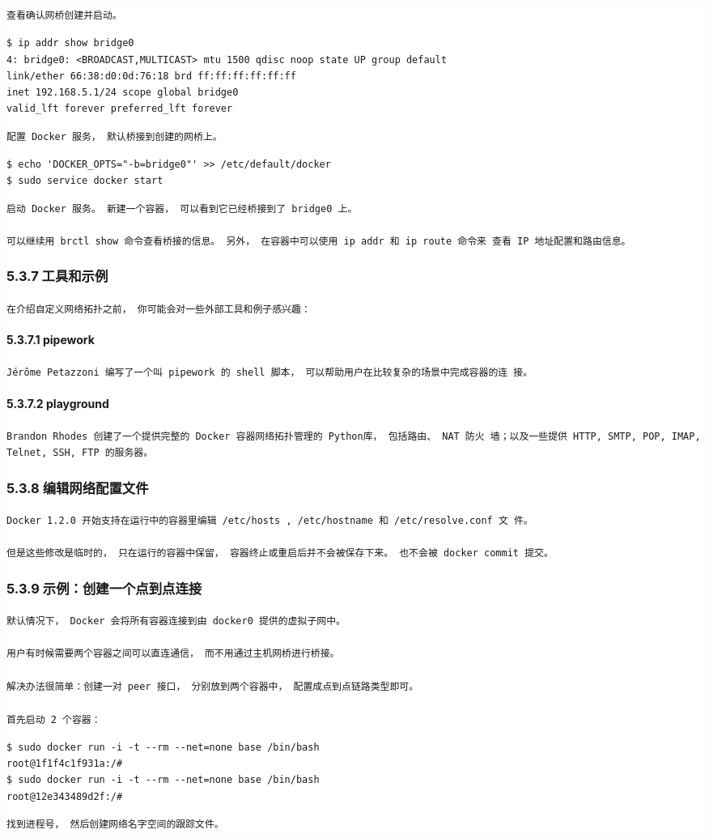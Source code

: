 	查看确认网桥创建并启动。  

```
$ ip addr show bridge0
4: bridge0: <BROADCAST,MULTICAST> mtu 1500 qdisc noop state UP group default
link/ether 66:38:d0:0d:76:18 brd ff:ff:ff:ff:ff:ff
inet 192.168.5.1/24 scope global bridge0
valid_lft forever preferred_lft forever
```

	配置 Docker 服务， 默认桥接到创建的网桥上。  

```
$ echo 'DOCKER_OPTS="-b=bridge0"' >> /etc/default/docker
$ sudo service docker start
```

	启动 Docker 服务。 新建一个容器， 可以看到它已经桥接到了 bridge0 上。  
	
	可以继续用 brctl show 命令查看桥接的信息。 另外， 在容器中可以使用 ip addr 和 ip route 命令来 查看 IP 地址配置和路由信息。  

### 5.3.7 工具和示例  

	在介绍自定义网络拓扑之前， 你可能会对一些外部工具和例子感兴趣：  

#### 5.3.7.1  pipework  

	Jérôme Petazzoni 编写了一个叫 pipework 的 shell 脚本， 可以帮助用户在比较复杂的场景中完成容器的连 接。  

#### 5.3.7.2  playground  

	Brandon Rhodes 创建了一个提供完整的 Docker 容器网络拓扑管理的 Python库， 包括路由、 NAT 防火 墙；以及一些提供 HTTP, SMTP, POP, IMAP, Telnet, SSH, FTP 的服务器。  



### 5.3.8  编辑网络配置文件  

	Docker 1.2.0 开始支持在运行中的容器里编辑 /etc/hosts , /etc/hostname 和 /etc/resolve.conf 文 件。
	
	但是这些修改是临时的， 只在运行的容器中保留， 容器终止或重启后并不会被保存下来。 也不会被 docker commit 提交。  

### 5.3.9  示例：创建一个点到点连接   

	默认情况下， Docker 会将所有容器连接到由 docker0 提供的虚拟子网中。 
	
	用户有时候需要两个容器之间可以直连通信， 而不用通过主机网桥进行桥接。 
	
	解决办法很简单：创建一对 peer 接口， 分别放到两个容器中， 配置成点到点链路类型即可。 
	
	首先启动 2 个容器：  

```
$ sudo docker run -i -t --rm --net=none base /bin/bash
root@1f1f4c1f931a:/#
$ sudo docker run -i -t --rm --net=none base /bin/bash
root@12e343489d2f:/#
```

	找到进程号， 然后创建网络名字空间的跟踪文件。  
